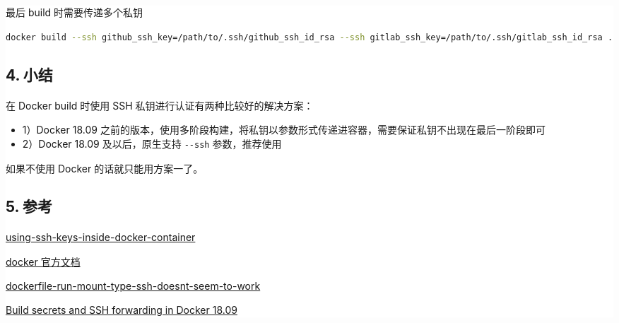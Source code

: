 最后 build 时需要传递多个私钥

```bash
docker build --ssh github_ssh_key=/path/to/.ssh/github_ssh_id_rsa --ssh gitlab_ssh_key=/path/to/.ssh/gitlab_ssh_id_rsa .
```



## 4. 小结

在 Docker build 时使用 SSH 私钥进行认证有两种比较好的解决方案：

* 1）Docker 18.09 之前的版本，使用多阶段构建，将私钥以参数形式传递进容器，需要保证私钥不出现在最后一阶段即可
* 2）Docker 18.09 及以后，原生支持 `--ssh` 参数，推荐使用

如果不使用 Docker 的话就只能用方案一了。



## 5. 参考

[using-ssh-keys-inside-docker-container](https://stackoverflow.com/questions/18136389/using-ssh-keys-inside-docker-container)

[docker 官方文档](https://docs.docker.com/engine/reference/commandline/buildx_build/#ssh)

[dockerfile-run-mount-type-ssh-doesnt-seem-to-work](https://stackoverflow.com/questions/73263731/dockerfile-run-mount-type-ssh-doesnt-seem-to-work)

[Build secrets and SSH forwarding in Docker 18.09](https://medium.com/@tonistiigi/build-secrets-and-ssh-forwarding-in-docker-18-09-ae8161d066)
